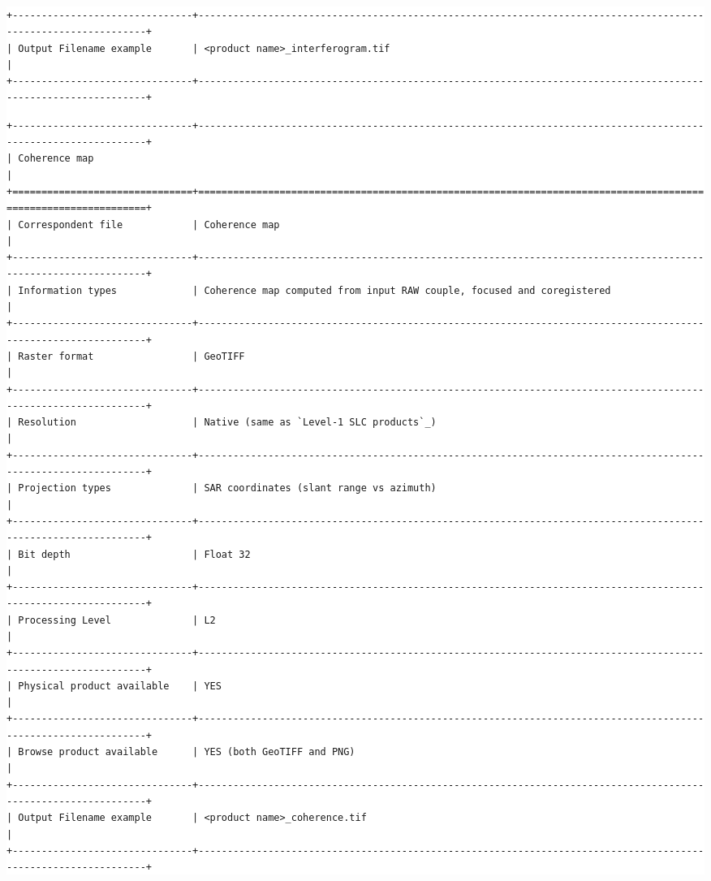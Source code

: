 ```{eval-rst}
+-------------------------------+---------------------------------------------------------------------------------------------------------------+
| Output Filename example       | <product name>_interferogram.tif                                                                              |
+-------------------------------+---------------------------------------------------------------------------------------------------------------+
```

```{eval-rst}
+-------------------------------+---------------------------------------------------------------------------------------------------------------+
| Coherence map                                                                                                                                 |
+===============================+===============================================================================================================+
| Correspondent file            | Coherence map                                                                                                 |
+-------------------------------+---------------------------------------------------------------------------------------------------------------+
| Information types             | Coherence map computed from input RAW couple, focused and coregistered                                        |
+-------------------------------+---------------------------------------------------------------------------------------------------------------+
| Raster format                 | GeoTIFF                                                                                                       |
+-------------------------------+---------------------------------------------------------------------------------------------------------------+
| Resolution                    | Native (same as `Level-1 SLC products`_)                                                                      |
+-------------------------------+---------------------------------------------------------------------------------------------------------------+
| Projection types              | SAR coordinates (slant range vs azimuth)                                                                      |
+-------------------------------+---------------------------------------------------------------------------------------------------------------+
| Bit depth                     | Float 32                                                                                                      |
+-------------------------------+---------------------------------------------------------------------------------------------------------------+
| Processing Level              | L2                                                                                                            |
+-------------------------------+---------------------------------------------------------------------------------------------------------------+
| Physical product available    | YES                                                                                                           |
+-------------------------------+---------------------------------------------------------------------------------------------------------------+
| Browse product available      | YES (both GeoTIFF and PNG)                                                                                    |
+-------------------------------+---------------------------------------------------------------------------------------------------------------+
| Output Filename example       | <product name>_coherence.tif                                                                                  |
+-------------------------------+---------------------------------------------------------------------------------------------------------------+
```

